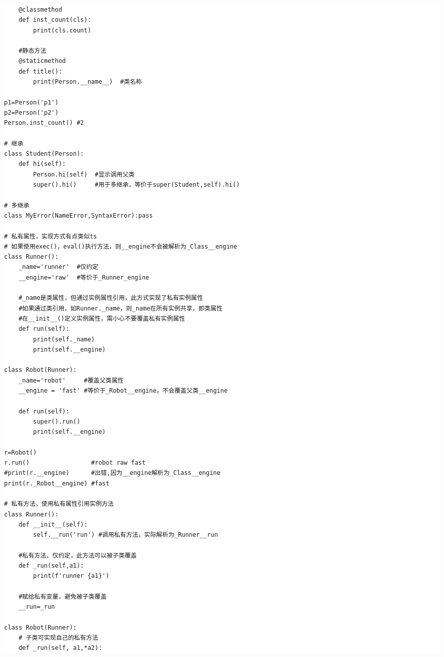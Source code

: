 ```
    @classmethod
    def inst_count(cls):
        print(cls.count)

    #静态方法
    @staticmethod
    def title():
        print(Person.__name__)  #类名称

p1=Person('p1')
p2=Person('p2')
Person.inst_count() #2          

# 继承
class Student(Person):
    def hi(self):
        Person.hi(self)  #显示调用父类
        super().hi()     #用于多继承，等价于super(Student,self).hi()

# 多继承
class MyError(NameError,SyntaxError):pass

# 私有属性，实现方式有点类似ts
# 如果使用exec()，eval()执行方法，则__engine不会被解析为_Class__engine
class Runner():
    _name='runner'  #仅约定
    __engine='raw'  #等价于_Runner_engine

    #_name是类属性，但通过实例属性引用，此方式实现了私有实例属性
    #如果通过类引用，如Runner._name，则_name在所有实例共享，即类属性
    #在__init__()定义实例属性，需小心不要覆盖私有实例属性
    def run(self):
        print(self._name)
        print(self.__engine)

class Robot(Runner):
    _name='robot'     #覆盖父类属性
    __engine = 'fast' #等价于_Robot__engine，不会覆盖父类__engine

    def run(self):
        super().run()
        print(self.__engine)

r=Robot()
r.run()                 #robot raw fast
#print(r.__engine)      #出错,因为__engine解析为_Class__engine
print(r._Robot__engine) #fast

# 私有方法，使用私有属性引用实例方法
class Runner():
    def __init__(self):
        self.__run('run') #调用私有方法，实际解析为_Runner__run

    #私有方法，仅约定，此方法可以被子类覆盖
    def _run(self,a1):
        print(f'runner {a1}')

    #赋给私有变量，避免被子类覆盖
    __run=_run

class Robot(Runner):
    # 子类可实现自己的私有方法
    def _run(self, a1,*a2):
```